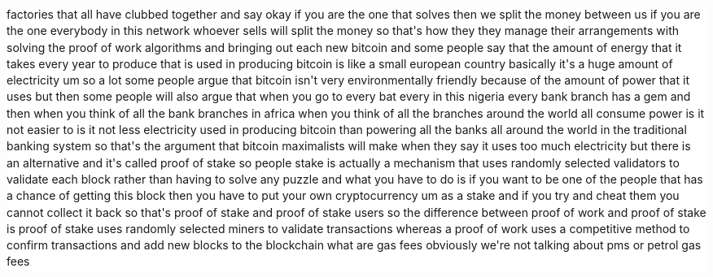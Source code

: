 factories
that all have clubbed together and say
okay if you are the one that solves then
we split the money between us if you are
the one everybody in this network
whoever sells will split the money so
that's how they they manage their
arrangements with solving the proof of
work algorithms and bringing
out each new bitcoin
and some people say that
the amount of energy
that it takes every year to produce
that is used in producing bitcoin is
like a small european country basically
it's a huge amount of electricity
um
so
a lot some people argue that bitcoin
isn't very
environmentally friendly
because of the amount of power that it
uses
but then some people will also argue
that when you go to every bat every in
this nigeria every bank branch has a gem
and then when you think of all the
bank branches in africa when you think
of all the branches around the world
all consume power
is it not easier
to is it not less electricity
used in producing bitcoin than powering
all the banks all around the world in
the traditional banking system
so that's the argument that bitcoin
maximalists will make when they say it
uses too much electricity but there is
an alternative and it's called proof of
stake
so people stake is actually a mechanism
that uses randomly selected validators
to validate each block rather than
having to solve any puzzle
and what you have to do is if you want
to be one of the people that has a
chance of getting this block then you
have to put your own cryptocurrency
um as a stake
and if you try and cheat them you cannot
collect it back
so that's proof of stake and proof of
stake users so the difference between
proof of work and proof of stake is
proof of stake uses randomly selected
miners to validate transactions whereas
a proof of work uses a competitive
method
to
confirm transactions and add
new blocks to the blockchain
what are gas fees
obviously we're not talking about pms or
petrol gas fees